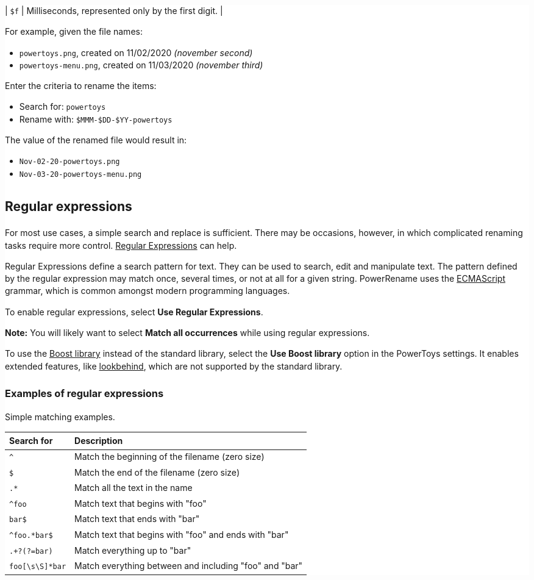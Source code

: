 | `$f`             | Milliseconds, represented only by the first digit. |

For example, given the file names:

- `powertoys.png`, created on 11/02/2020 _(november second)_
- `powertoys-menu.png`, created on 11/03/2020 _(november third)_

Enter the criteria to rename the items:

- Search for: `powertoys`
- Rename with: `$MMM-$DD-$YY-powertoys`

The value of the renamed file would result in:

- `Nov-02-20-powertoys.png`
- `Nov-03-20-powertoys-menu.png`

## Regular expressions

For most use cases, a simple search and replace is sufficient. There may be occasions, however, in which complicated renaming tasks require more control. [Regular Expressions](https://wikipedia.org/wiki/Regular_expression) can help.

Regular Expressions define a search pattern for text. They can be used to search, edit and manipulate text. The pattern defined by the regular expression may match once, several times, or not at all for a given string. PowerRename uses the [ECMAScript](https://wikipedia.org/wiki/ECMAScript) grammar, which is common amongst modern programming languages.

To enable regular expressions, select **Use Regular Expressions**.

**Note:** You will likely want to select **Match all occurrences** while using regular expressions.

To use the [Boost library](https://www.boost.org/doc/libs/1_74_0/libs/regex/doc/html/boost_regex/syntax/perl_syntax.html) instead of the standard library, select the **Use Boost library** option in the PowerToys settings. It enables extended features, like [lookbehind](https://www.boost.org/doc/libs/1_74_0/libs/regex/doc/html/boost_regex/syntax/perl_syntax.html#boost_regex.syntax.perl_syntax.lookbehind), which are not supported by the standard library.

### Examples of regular expressions

Simple matching examples.

| Search for      | Description                                            |
|:----------------|:-------------------------------------------------------|
| `^`             | Match the beginning of the filename (zero size)        |
| `$`             | Match the end of the filename (zero size)              |
| `.*`            | Match all the text in the name                         |
| `^foo`          | Match text that begins with "foo"                      |
| `bar$`          | Match text that ends with "bar"                        |
| `^foo.*bar$`    | Match text that begins with "foo" and ends with "bar"  |
| `.+?(?=bar)`    | Match everything up to "bar"                           |
| `foo[\s\S]*bar` | Match everything between and including "foo" and "bar" |
